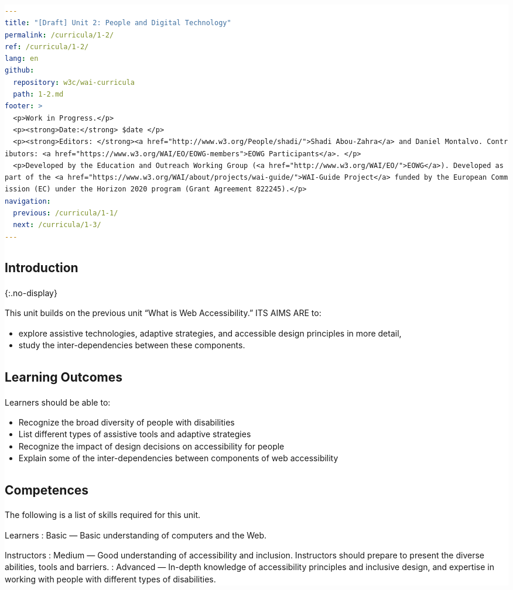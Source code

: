 ```yaml
---
title: "[Draft] Unit 2: People and Digital Technology"
permalink: /curricula/1-2/
ref: /curricula/1-2/
lang: en
github:
  repository: w3c/wai-curricula
  path: 1-2.md
footer: >
  <p>Work in Progress.</p>
  <p><strong>Date:</strong> $date </p>
  <p><strong>Editors: </strong><a href="http://www.w3.org/People/shadi/">Shadi Abou-Zahra</a> and Daniel Montalvo. Contributors: <a href="https://www.w3.org/WAI/EO/EOWG-members">EOWG Participants</a>. </p>
  <p>Developed by the Education and Outreach Working Group (<a href="http://www.w3.org/WAI/EO/">EOWG</a>). Developed as part of the <a href="https://www.w3.org/WAI/about/projects/wai-guide/">WAI-Guide Project</a> funded by the European Commission (EC) under the Horizon 2020 program (Grant Agreement 822245).</p>
navigation:
  previous: /curricula/1-1/
  next: /curricula/1-3/
---
```


## Introduction
{:.no-display}

This unit builds on the previous unit “What is Web Accessibility.”  ITS AIMS ARE to:
* explore assistive technologies, adaptive strategies, and accessible design principles in more detail,
* study the inter-dependencies between these components.

## Learning Outcomes

Learners should be able to:
* Recognize the broad diversity of people with disabilities
* List different types of assistive tools and adaptive strategies
* Recognize the impact of design decisions on accessibility for people
* Explain some of the inter-dependencies between components of web accessibility

## Competences

The following is a list of skills required for this unit.

Learners
: Basic &mdash; Basic understanding of computers and the Web.

Instructors
: Medium &mdash; Good understanding of accessibility and inclusion. Instructors should prepare to present the diverse abilities, tools and barriers.
: Advanced &mdash; In-depth knowledge of accessibility principles and inclusive design, and expertise in working with people with different types of disabilities.  
    